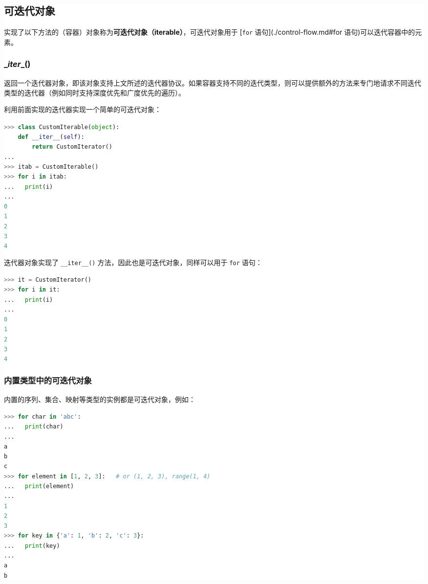

## 可迭代对象

实现了以下方法的（容器）对象称为**可迭代对象（iterable）**，可迭代对象用于 [`for` 语句](./control-flow.md#for 语句)可以迭代容器中的元素。

### \__iter__()

返回一个迭代器对象，即该对象支持上文所述的迭代器协议。如果容器支持不同的迭代类型，则可以提供额外的方法来专门地请求不同迭代类型的迭代器（例如同时支持深度优先和广度优先的遍历）。



利用前面实现的迭代器实现一个简单的可迭代对象：

```python
>>> class CustomIterable(object):
    def __iter__(self):
        return CustomIterator()
... 
>>> itab = CustomIterable()
>>> for i in itab:
...   print(i)
... 
0
1
2
3
4
```



迭代器对象实现了 `__iter__()` 方法，因此也是可迭代对象，同样可以用于 `for` 语句：

```python
>>> it = CustomIterator()
>>> for i in it:
...   print(i)
... 
0
1
2
3
4
```



### 内置类型中的可迭代对象

内置的序列、集合、映射等类型的实例都是可迭代对象，例如：

```python
>>> for char in 'abc':
...   print(char)
... 
a
b
c
>>> for element in [1, 2, 3]:   # or (1, 2, 3), range(1, 4)
...   print(element)
... 
1
2
3
>>> for key in {'a': 1, 'b': 2, 'c': 3}:
...   print(key)
... 
a
b
```